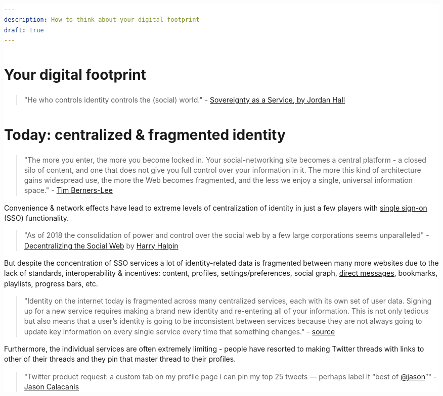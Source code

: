 ```yaml
---
description: How to think about your digital footprint
draft: true
---
```


# Your digital footprint

<iframe align="right" width="50%" src="https://www.youtube.com/embed/CyGWML6cI_k" title="YouTube video player" frameborder="0" allow="accelerometer; autoplay; clipboard-write; encrypted-media; gyroscope; picture-in-picture; web-share" allowfullscreen></iframe>

> "He who controls identity controls the (social) world." - [Sovereignty as a Service, by Jordan Hall](https://deepcode.substack.com/p/sovereignty-as-a-service#:~:text=He%20who%20controls%20identity%20controls%20the%20(social)%20world.)

# Today: centralized & fragmented identity

> "The more you enter, the more you become locked in. Your social-networking site becomes a central platform - a closed silo of content, and one that does not give you full control over your information in it. The more this kind of architecture gains widespread use, the more the Web becomes fragmented, and the less we enjoy a single, universal information space." - [Tim Berners-Lee](https://www.azquotes.com/quote/1269744)

Convenience & network effects have lead to extreme levels of centralization of identity in just a few players with [single sign-on](https://en.wikipedia.org/wiki/Single_sign-on) (SSO) functionality.

> "As of 2018 the consolidation of power and control over the social web by a few large corporations seems unparalleled" - [Decentralizing the Social Web](https://hal.inria.fr/hal-01966561/document) by [Harry Halpin](https://twitter.com/harryhalpin)

But despite the concentration of SSO services a lot of identity-related data is fragmented between many more websites due to the lack of standards, interoperability & incentives: content, profiles, settings/preferences, social graph, [direct messages](https://twitter.com/jonwu_/status/1524886818725847040), bookmarks, playlists, progress bars, etc.

> "Identity on the internet today is fragmented across many centralized services, each with its own set of user data. Signing up for a new service requires making a brand new identity and re-entering all of your information. This is not only tedious but also means that a user’s identity is going to be inconsistent between services because they are not always going to update key information on every single service every time that something changes." - [source](https://blog.sia.tech/skyid-how-to-make-decentralized-identity-using-skynet-2b282682f5b3#:~:text=Identity%20on%20the,that%20something%20changes.)

Furthermore, the individual services are often extremely limiting - people have resorted to making Twitter threads with links to other of their threads and they pin that master thread to their profiles.

> "Twitter product request: a custom tab on my profile page i can pin my top 25 tweets — perhaps label it “best of [@jason](https://twitter.com/Jason)”" - [Jason Calacanis](https://twitter.com/Jason/status/1636464901911904257)
